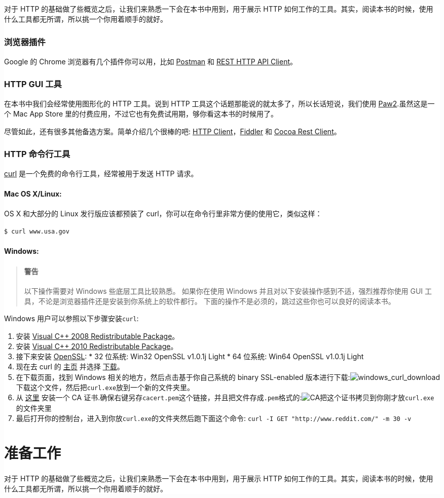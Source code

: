 对于 HTTP 的基础做了些概览之后，让我们来熟悉一下会在本书中用到，用于展示 HTTP 如何工作的工具。其实，阅读本书的时候，使用什么工具都无所谓，所以挑一个你用着顺手的就好。

### 浏览器插件

Google 的 Chrome 浏览器有几个插件你可以用，比如 [Postman](https://chrome.google.com/webstore/search/Postman?hl=en-US) 和 [REST HTTP API Client](https://chrome.google.com/webstore/detail/dhc-resthttp-api-client/aejoelaoggembcahagimdiliamlcdmfm)。

### HTTP GUI 工具

在本书中我们会经常使用图形化的 HTTP 工具。说到 HTTP 工具这个话题那能说的就太多了，所以长话短说，我们使用 [Paw2](http://luckymarmot.com/paw).虽然这是一个 Mac App Store 里的付费应用，不过它也有免费试用期，够你看这本书的时候用了。

尽管如此，还有很多其他备选方案。简单介绍几个很棒的吧: [HTTP Client](http://ditchnet.org/httpclient/)，[Fiddler](http://www.telerik.com/fiddler) 和 [Cocoa Rest Client](http://ditchnet.org/httpclient/)。

### HTTP 命令行工具

[curl](http://curl.haxx.se/) 是一个免费的命令行工具，经常被用于发送 HTTP 请求。

#### Mac OS X/Linux:

OS X 和大部分的 Linux 发行版应该都预装了 curl，你可以在命令行里非常方便的使用它，类似这样：
    
    $ curl www.usa.gov
    

#### Windows:

> #### 警告
> 
> 以下操作需要对 Windows 些底层工具比较熟悉。 如果你在使用 Windows 并且对以下安装操作感到不适，强烈推荐你使用 GUI 工具，不论是浏览器插件还是安装到你系统上的软件都行。 下面的操作不是必须的，跳过这些你也可以良好的阅读本书。

Windows 用户可以参照以下步骤安装`curl`:

  1. 安装 [Visual C++ 2008 Redistributable Package](http://www.microsoft.com/en-us/download/details.aspx?id=15336)。
  2. 安装 [Visual C++ 2010 Redistributable Package](http://www.microsoft.com/en-us/download/details.aspx?id=14632)。
  3. 接下来安装 [OpenSSL](http://www.shininglightpro.com/products/Win32OpenSSL.html):
    * 32 位系统: Win32 OpenSSL v1.0.1j Light
    * 64 位系统: Win64 OpenSSL v1.0.1j Light
  4. 现在去 curl 的 [主页](http://curl.haxx.se/) 并选择 [下载](http://curl.haxx.se/download.html)。
  5. 在下载页面，找到 Windows 相关的地方，然后点击基于你自己系统的 binary SSL-enabled 版本进行下载:![windows_curl_download](http://book.haoduoshipin.com/tealeaf-http/images/curl_download.png)下载这个文件，然后把`curl.exe`放到一个新的文件夹里。
  6. 从 [这里](http://curl.haxx.se/docs/caextract.html) 安装一个 CA 证书.确保右键另存`cacert.pem`这个链接，并且把文件存成`.pem`格式的:![CA](http://book.haoduoshipin.com/tealeaf-http/images/ca_cert_curl.png)把这个证书拷贝到你刚才放`curl.exe`的文件夹里
  7. 最后打开你的控制台，进入到你放`curl.exe`的文件夹然后跑下面这个命令: `curl -I GET "http://www.reddit.com/" -m 30 -v`

# 准备工作

对于 HTTP 的基础做了些概览之后，让我们来熟悉一下会在本书中用到，用于展示 HTTP 如何工作的工具。其实，阅读本书的时候，使用什么工具都无所谓，所以挑一个你用着顺手的就好。
